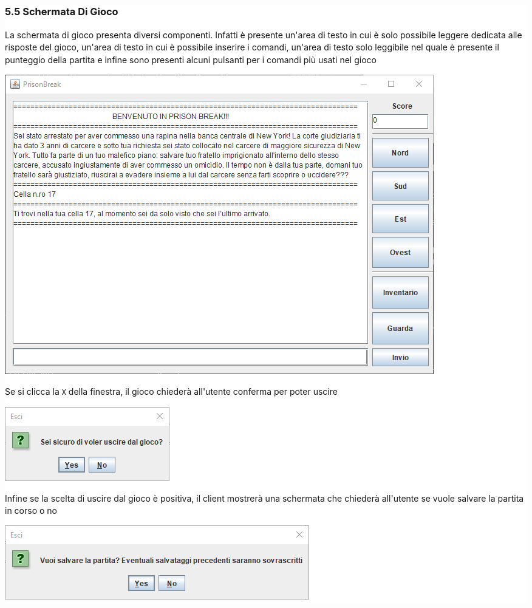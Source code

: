 ### 5.5 Schermata Di Gioco

La schermata di gioco presenta diversi componenti. Infatti è presente un'area di testo in cui è solo possibile leggere dedicata alle risposte del gioco, un'area di testo in cui è possibile inserire i comandi, un'area di testo solo leggibile nel quale è presente il punteggio della partita e infine sono presenti alcuni pulsanti per i comandi più usati nel gioco

![Game View](./../Img/GameView.png)

Se si clicca la `X` della finestra, il gioco chiederà all'utente conferma per poter uscire

![Game View Exit](./../Img/GameViewExit.png)

Infine se la scelta di uscire dal gioco è positiva, il client mostrerà una schermata che chiederà all'utente se vuole salvare la partita in corso o no

![Game View Save Confirm](./../Img/GameViewSaveConfirm.png)

